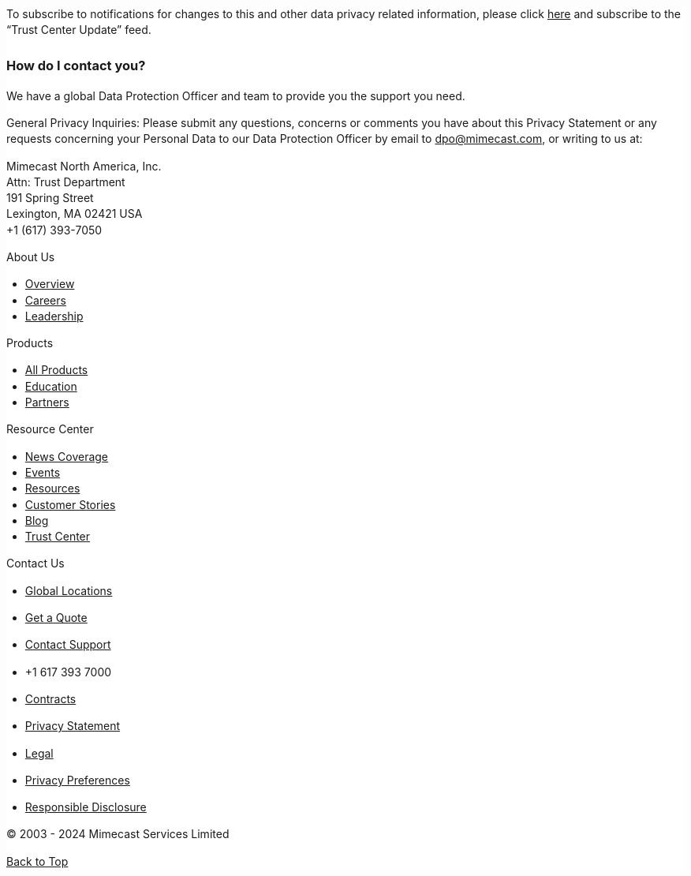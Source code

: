 To subscribe to notifications for changes to this and other data privacy related information, please click [here](https://info.mimecast.com/Subscription-Management.html) and subscribe to the “Trust Center Update” feed.

### How do I contact you?

We have a global Data Protection Officer and team to provide you the support you need.

General Privacy Inquiries: Please submit any questions, concerns or comments you have about this Privacy Statement or any requests concerning your Personal Data to our Data Protection Officer by email to [dpo@mimecast.com](mailto:dpo@mimecast.com), or writing to us at:

Mimecast North America, Inc.  
Attn: Trust Department  
191 Spring Street  
Lexington, MA 02421 USA  
+1 (617) 393-7050

About Us

* [Overview](https://www.mimecast.com/company/)
* [Careers](https://www.mimecast.com/company/careers-at-mimecast/)
* [Leadership](https://www.mimecast.com/company/mimecast-leadership/)

Products

* [All Products](https://www.mimecast.com/products/)
* [Education](https://www.mimecast.com/customer-success/education/)
* [Partners](https://www.mimecast.com/partners/)

Resource Center

* [News Coverage](https://www.mimecast.com/news-coverage/)
* [Events](https://www.mimecast.com/events/)
* [Resources](https://www.mimecast.com/resources/)
* [Customer Stories](https://www.mimecast.com/customer-success/customer-stories/)
* [Blog](https://www.mimecast.com/blog/)
* [Trust Center](https://www.mimecast.com/company/mimecast-trust-center/)

Contact Us

* [Global Locations](https://www.mimecast.com/company/contact/)
* [Get a Quote](https://www.mimecast.com/get-a-quote/)
* [Contact Support](https://community.mimecast.com/s/contactsupport?_ga=2.101628801.1010329662.1638180879-1083270759.1627292677)
* +1 617 393 7000

* [Contracts](https://www.mimecast.com/contracts/)
* [Privacy Statement](https://www.mimecast.com/company/mimecast-trust-center/gdpr-center/privacy-statement/)
* [Legal](https://www.mimecast.com/legal/)
* [Privacy Preferences](https://www.mimecast.com/privacy-preferences/)
* [Responsible Disclosure](https://www.mimecast.com/responsible-disclosure/)

© 2003 - 2024 Mimecast Services Limited

[Back to Top](#)